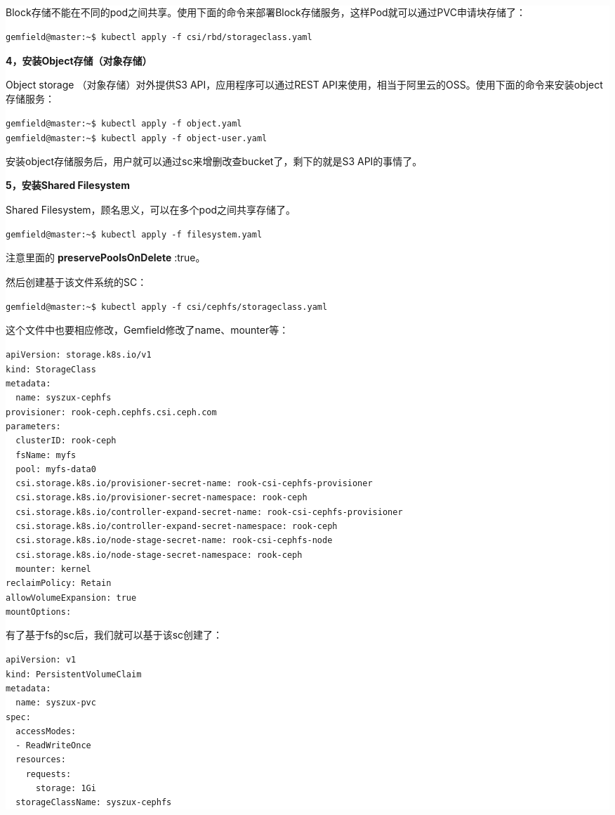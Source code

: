 Block存储不能在不同的pod之间共享。使用下面的命令来部署Block存储服务，这样Pod就可以通过PVC申请块存储了：

    
    
    gemfield@master:~$ kubectl apply -f csi/rbd/storageclass.yaml

**4，安装Object存储（对象存储）**

Object storage （对象存储）对外提供S3 API，应用程序可以通过REST
API来使用，相当于阿里云的OSS。使用下面的命令来安装object存储服务：

    
    
    gemfield@master:~$ kubectl apply -f object.yaml
    gemfield@master:~$ kubectl apply -f object-user.yaml

安装object存储服务后，用户就可以通过sc来增删改查bucket了，剩下的就是S3 API的事情了。

**5，安装Shared Filesystem**

Shared Filesystem，顾名思义，可以在多个pod之间共享存储了。

    
    
    gemfield@master:~$ kubectl apply -f filesystem.yaml

注意里面的 **preservePoolsOnDelete** :true。

然后创建基于该文件系统的SC：

    
    
    gemfield@master:~$ kubectl apply -f csi/cephfs/storageclass.yaml

这个文件中也要相应修改，Gemfield修改了name、mounter等：

    
    
    apiVersion: storage.k8s.io/v1
    kind: StorageClass
    metadata:
      name: syszux-cephfs
    provisioner: rook-ceph.cephfs.csi.ceph.com
    parameters:
      clusterID: rook-ceph
      fsName: myfs
      pool: myfs-data0
      csi.storage.k8s.io/provisioner-secret-name: rook-csi-cephfs-provisioner
      csi.storage.k8s.io/provisioner-secret-namespace: rook-ceph
      csi.storage.k8s.io/controller-expand-secret-name: rook-csi-cephfs-provisioner
      csi.storage.k8s.io/controller-expand-secret-namespace: rook-ceph
      csi.storage.k8s.io/node-stage-secret-name: rook-csi-cephfs-node
      csi.storage.k8s.io/node-stage-secret-namespace: rook-ceph
      mounter: kernel
    reclaimPolicy: Retain
    allowVolumeExpansion: true
    mountOptions:

有了基于fs的sc后，我们就可以基于该sc创建了：

    
    
    apiVersion: v1
    kind: PersistentVolumeClaim
    metadata:
      name: syszux-pvc
    spec:
      accessModes:
      - ReadWriteOnce
      resources:
        requests:
          storage: 1Gi
      storageClassName: syszux-cephfs
